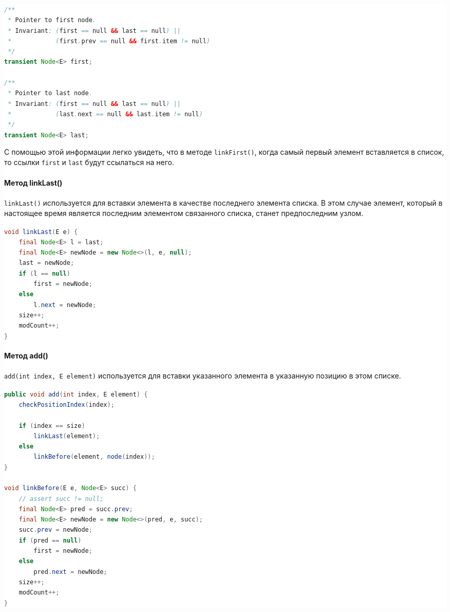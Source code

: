 ```java
/**
 * Pointer to first node.
 * Invariant: (first == null && last == null) ||
 *            (first.prev == null && first.item != null)
 */
transient Node<E> first;

/**
 * Pointer to last node.
 * Invariant: (first == null && last == null) ||
 *            (last.next == null && last.item != null)
 */
transient Node<E> last;
```

С помощью этой информации легко увидеть, что в методе `linkFirst()`, когда самый первый элемент вставляется в список, то ссылки `first` и `last` будут ссылаться на него.

#### Метод linkLast()

`linkLast()` используется для вставки элемента в качестве последнего элемента списка. В этом случае элемент, который в настоящее время является последним 
элементом связанного списка, станет предпоследним узлом.

```java
void linkLast(E e) {
    final Node<E> l = last;
    final Node<E> newNode = new Node<>(l, e, null);
    last = newNode;
    if (l == null)
        first = newNode;
    else
        l.next = newNode;
    size++;
    modCount++;
}
```

#### Метод add()

`add(int index, E element)` используется для вставки указанного элемента в указанную позицию в этом списке.

```java
public void add(int index, E element) {
    checkPositionIndex(index);

    if (index == size)
        linkLast(element);
    else
        linkBefore(element, node(index));
}

void linkBefore(E e, Node<E> succ) {
    // assert succ != null;
    final Node<E> pred = succ.prev;
    final Node<E> newNode = new Node<>(pred, e, succ);
    succ.prev = newNode;
    if (pred == null)
        first = newNode;
    else
        pred.next = newNode;
    size++;
    modCount++;
}
```
